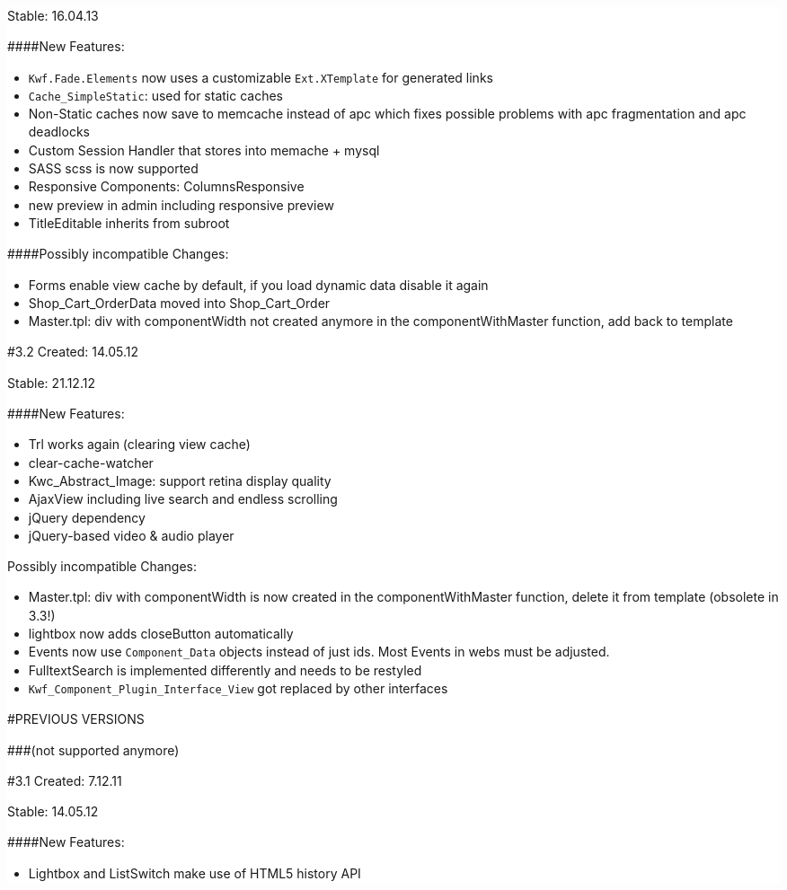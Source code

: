 Stable: 16.04.13

####New Features:

* `Kwf.Fade.Elements` now uses a customizable `Ext.XTemplate` for generated links
* `Cache_SimpleStatic`: used for static caches
* Non-Static caches now save to memcache instead of apc which fixes possible problems with apc fragmentation and apc deadlocks
* Custom Session Handler that stores into memache + mysql
* SASS scss is now supported
* Responsive Components: ColumnsResponsive
* new preview in admin including responsive preview
* TitleEditable inherits from subroot

####Possibly incompatible Changes:

* Forms enable view cache by default, if you load dynamic data disable it again
* Shop_Cart_OrderData moved into Shop_Cart_Order
* Master.tpl: div with componentWidth not created anymore in the componentWithMaster function, add back to template


#3.2
Created: 14.05.12

Stable: 21.12.12

####New Features:

* Trl works again (clearing view cache)
* clear-cache-watcher
* Kwc_Abstract_Image: support retina display quality
* AjaxView including live search and endless scrolling
* jQuery dependency
* jQuery-based video & audio player

Possibly incompatible Changes:

* Master.tpl: div with componentWidth is now created in the componentWithMaster function, delete it from template (obsolete in 3.3!)
* lightbox now adds closeButton automatically
* Events now use `Component_Data` objects instead of just ids. Most Events in webs must be adjusted.
* FulltextSearch is implemented differently and needs to be restyled
* `Kwf_Component_Plugin_Interface_View` got replaced by other interfaces


#PREVIOUS VERSIONS

###(not supported anymore)

#3.1
Created: 7.12.11

Stable: 14.05.12

####New Features:

- Lightbox and ListSwitch make use of HTML5 history API
